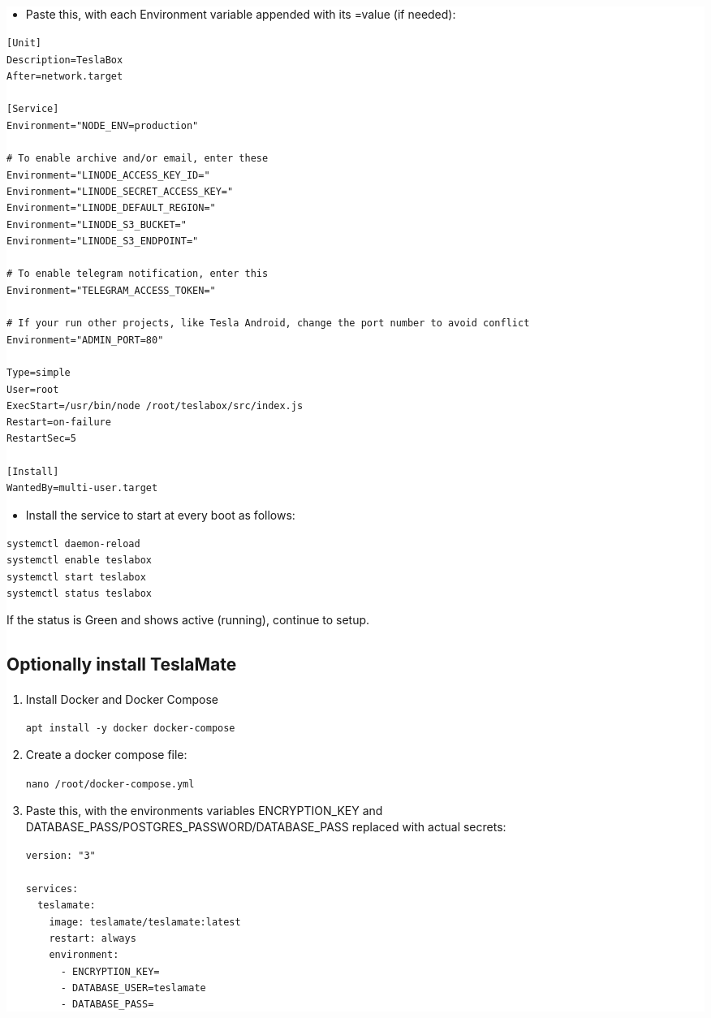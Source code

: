   ```
  ```
  - Paste this, with each Environment variable appended with its =value (if needed):
  ```
  [Unit]
  Description=TeslaBox
  After=network.target

  [Service]
  Environment="NODE_ENV=production"

  # To enable archive and/or email, enter these
  Environment="LINODE_ACCESS_KEY_ID="
  Environment="LINODE_SECRET_ACCESS_KEY="
  Environment="LINODE_DEFAULT_REGION="
  Environment="LINODE_S3_BUCKET="
  Environment="LINODE_S3_ENDPOINT="

  # To enable telegram notification, enter this
  Environment="TELEGRAM_ACCESS_TOKEN="

  # If your run other projects, like Tesla Android, change the port number to avoid conflict
  Environment="ADMIN_PORT=80"

  Type=simple
  User=root
  ExecStart=/usr/bin/node /root/teslabox/src/index.js
  Restart=on-failure
  RestartSec=5

  [Install]
  WantedBy=multi-user.target
  ```

  - Install the service to start at every boot as follows:
  ```
  systemctl daemon-reload
  systemctl enable teslabox
  systemctl start teslabox
  systemctl status teslabox
  ```

  If the status is Green and shows active (running), continue to setup.

## Optionally install TeslaMate
1. Install Docker and Docker Compose
   ```
   apt install -y docker docker-compose
   ```
2. Create a docker compose file:
   ```
   nano /root/docker-compose.yml
   ```
3. Paste this, with the environments variables ENCRYPTION_KEY and DATABASE_PASS/POSTGRES_PASSWORD/DATABASE_PASS replaced with actual secrets:
   ```
   version: "3"

   services:
     teslamate:
       image: teslamate/teslamate:latest
       restart: always
       environment:
         - ENCRYPTION_KEY=
         - DATABASE_USER=teslamate
         - DATABASE_PASS=
   ```